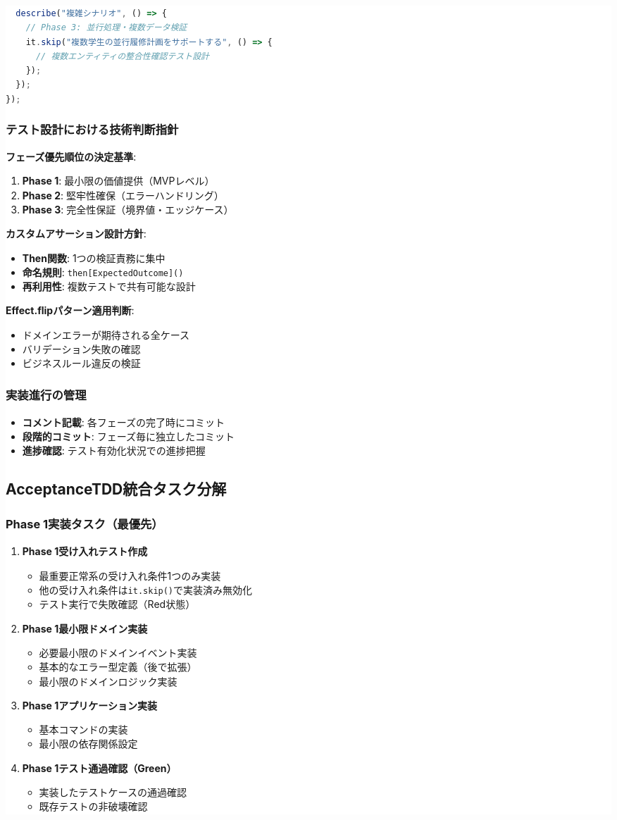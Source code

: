 ```typescript
  describe("複雑シナリオ", () => {
    // Phase 3: 並行処理・複数データ検証
    it.skip("複数学生の並行履修計画をサポートする", () => {
      // 複数エンティティの整合性確認テスト設計
    });
  });
});
```

### テスト設計における技術判断指針

**フェーズ優先順位の決定基準**:
1. **Phase 1**: 最小限の価値提供（MVPレベル）
2. **Phase 2**: 堅牢性確保（エラーハンドリング）
3. **Phase 3**: 完全性保証（境界値・エッジケース）

**カスタムアサーション設計方針**:
- **Then関数**: 1つの検証責務に集中
- **命名規則**: `then[ExpectedOutcome]()`
- **再利用性**: 複数テストで共有可能な設計

**Effect.flipパターン適用判断**:
- ドメインエラーが期待される全ケース
- バリデーション失敗の確認
- ビジネスルール違反の検証

### 実装進行の管理
- **コメント記載**: 各フェーズの完了時にコミット
- **段階的コミット**: フェーズ毎に独立したコミット
- **進捗確認**: テスト有効化状況での進捗把握

## AcceptanceTDD統合タスク分解

### Phase 1実装タスク（最優先）
1. **Phase 1受け入れテスト作成**
   - 最重要正常系の受け入れ条件1つのみ実装
   - 他の受け入れ条件は`it.skip()`で実装済み無効化
   - テスト実行で失敗確認（Red状態）

2. **Phase 1最小限ドメイン実装**
   - 必要最小限のドメインイベント実装
   - 基本的なエラー型定義（後で拡張）
   - 最小限のドメインロジック実装

3. **Phase 1アプリケーション実装**
   - 基本コマンドの実装
   - 最小限の依存関係設定

4. **Phase 1テスト通過確認（Green）**
   - 実装したテストケースの通過確認
   - 既存テストの非破壊確認
